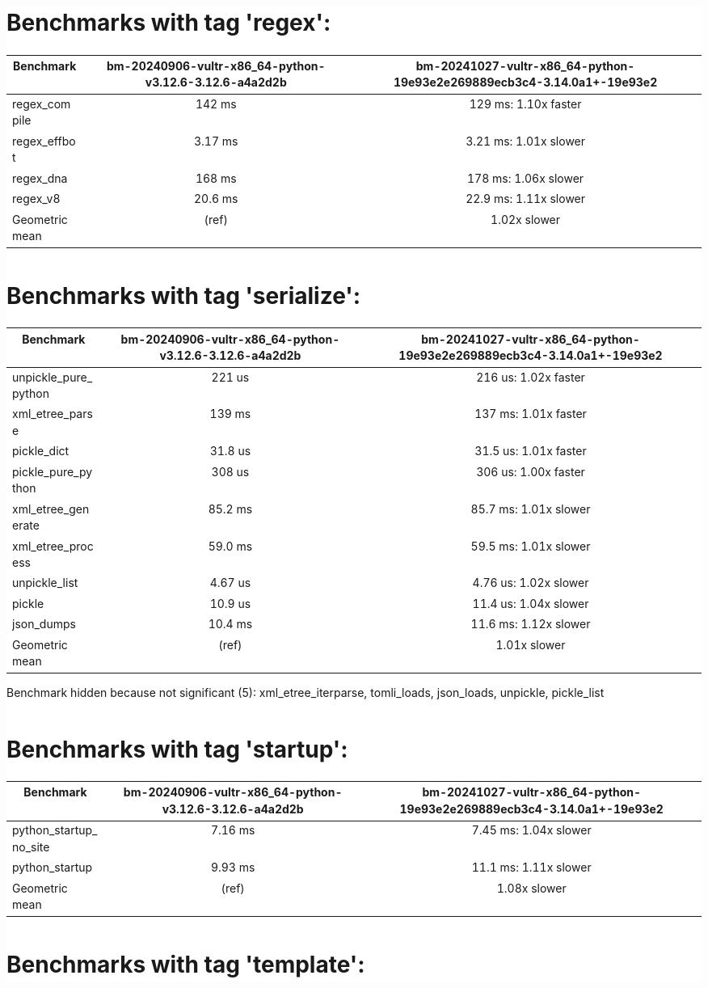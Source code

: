 Benchmarks with tag 'regex':
============================

| Benchmark      | bm-20240906-vultr-x86_64-python-v3.12.6-3.12.6-a4a2d2b | bm-20241027-vultr-x86_64-python-19e93e2e269889ecb3c4-3.14.0a1+-19e93e2 |
|----------------|:------------------------------------------------------:|:----------------------------------------------------------------------:|
| regex_compile  | 142 ms                                                 | 129 ms: 1.10x faster                                                   |
| regex_effbot   | 3.17 ms                                                | 3.21 ms: 1.01x slower                                                  |
| regex_dna      | 168 ms                                                 | 178 ms: 1.06x slower                                                   |
| regex_v8       | 20.6 ms                                                | 22.9 ms: 1.11x slower                                                  |
| Geometric mean | (ref)                                                  | 1.02x slower                                                           |

Benchmarks with tag 'serialize':
================================

| Benchmark            | bm-20240906-vultr-x86_64-python-v3.12.6-3.12.6-a4a2d2b | bm-20241027-vultr-x86_64-python-19e93e2e269889ecb3c4-3.14.0a1+-19e93e2 |
|----------------------|:------------------------------------------------------:|:----------------------------------------------------------------------:|
| unpickle_pure_python | 221 us                                                 | 216 us: 1.02x faster                                                   |
| xml_etree_parse      | 139 ms                                                 | 137 ms: 1.01x faster                                                   |
| pickle_dict          | 31.8 us                                                | 31.5 us: 1.01x faster                                                  |
| pickle_pure_python   | 308 us                                                 | 306 us: 1.00x faster                                                   |
| xml_etree_generate   | 85.2 ms                                                | 85.7 ms: 1.01x slower                                                  |
| xml_etree_process    | 59.0 ms                                                | 59.5 ms: 1.01x slower                                                  |
| unpickle_list        | 4.67 us                                                | 4.76 us: 1.02x slower                                                  |
| pickle               | 10.9 us                                                | 11.4 us: 1.04x slower                                                  |
| json_dumps           | 10.4 ms                                                | 11.6 ms: 1.12x slower                                                  |
| Geometric mean       | (ref)                                                  | 1.01x slower                                                           |

Benchmark hidden because not significant (5): xml_etree_iterparse, tomli_loads, json_loads, unpickle, pickle_list

Benchmarks with tag 'startup':
==============================

| Benchmark              | bm-20240906-vultr-x86_64-python-v3.12.6-3.12.6-a4a2d2b | bm-20241027-vultr-x86_64-python-19e93e2e269889ecb3c4-3.14.0a1+-19e93e2 |
|------------------------|:------------------------------------------------------:|:----------------------------------------------------------------------:|
| python_startup_no_site | 7.16 ms                                                | 7.45 ms: 1.04x slower                                                  |
| python_startup         | 9.93 ms                                                | 11.1 ms: 1.11x slower                                                  |
| Geometric mean         | (ref)                                                  | 1.08x slower                                                           |

Benchmarks with tag 'template':
===============================
